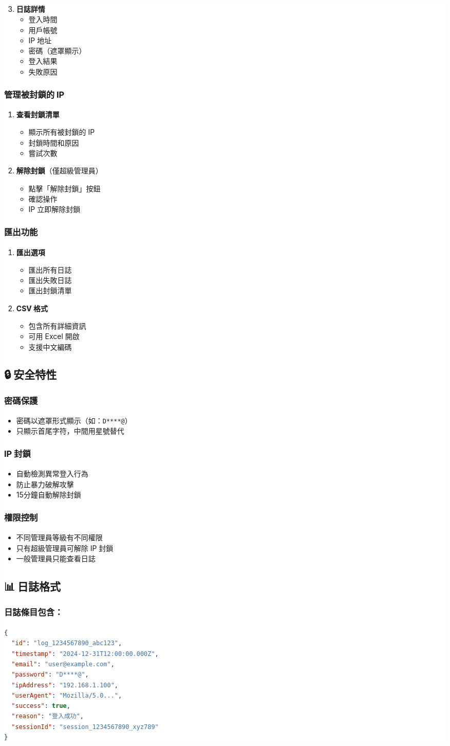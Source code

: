 3. **日誌詳情**
   - 登入時間
   - 用戶帳號
   - IP 地址
   - 密碼（遮罩顯示）
   - 登入結果
   - 失敗原因

### 管理被封鎖的 IP

1. **查看封鎖清單**
   - 顯示所有被封鎖的 IP
   - 封鎖時間和原因
   - 嘗試次數

2. **解除封鎖**（僅超級管理員）
   - 點擊「解除封鎖」按鈕
   - 確認操作
   - IP 立即解除封鎖

### 匯出功能

1. **匯出選項**
   - 匯出所有日誌
   - 匯出失敗日誌
   - 匯出封鎖清單

2. **CSV 格式**
   - 包含所有詳細資訊
   - 可用 Excel 開啟
   - 支援中文編碼

## 🔒 安全特性

### 密碼保護
- 密碼以遮罩形式顯示（如：`D****@`）
- 只顯示首尾字符，中間用星號替代

### IP 封鎖
- 自動檢測異常登入行為
- 防止暴力破解攻擊
- 15分鐘自動解除封鎖

### 權限控制
- 不同管理員等級有不同權限
- 只有超級管理員可解除 IP 封鎖
- 一般管理員只能查看日誌

## 📊 日誌格式

### 日誌條目包含：
```json
{
  "id": "log_1234567890_abc123",
  "timestamp": "2024-12-31T12:00:00.000Z",
  "email": "user@example.com",
  "password": "D****@",
  "ipAddress": "192.168.1.100",
  "userAgent": "Mozilla/5.0...",
  "success": true,
  "reason": "登入成功",
  "sessionId": "session_1234567890_xyz789"
}
```